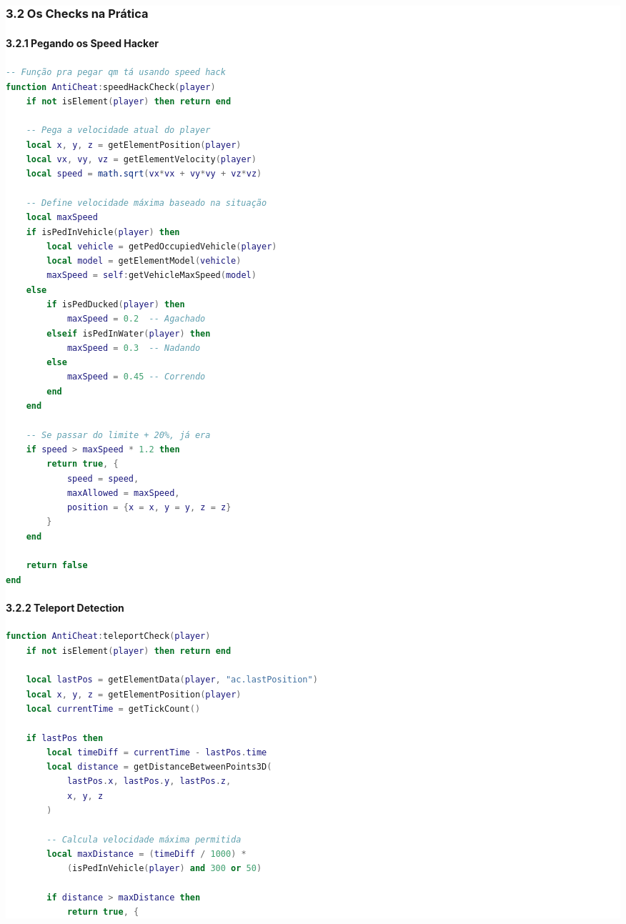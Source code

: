 ### 3.2 Os Checks na Prática

#### 3.2.1 Pegando os Speed Hacker
```lua
-- Função pra pegar qm tá usando speed hack
function AntiCheat:speedHackCheck(player)
    if not isElement(player) then return end
    
    -- Pega a velocidade atual do player
    local x, y, z = getElementPosition(player)
    local vx, vy, vz = getElementVelocity(player)
    local speed = math.sqrt(vx*vx + vy*vy + vz*vz)
    
    -- Define velocidade máxima baseado na situação
    local maxSpeed
    if isPedInVehicle(player) then
        local vehicle = getPedOccupiedVehicle(player)
        local model = getElementModel(vehicle)
        maxSpeed = self:getVehicleMaxSpeed(model)
    else
        if isPedDucked(player) then
            maxSpeed = 0.2  -- Agachado
        elseif isPedInWater(player) then
            maxSpeed = 0.3  -- Nadando
        else
            maxSpeed = 0.45 -- Correndo
        end
    end
    
    -- Se passar do limite + 20%, já era
    if speed > maxSpeed * 1.2 then
        return true, {
            speed = speed,
            maxAllowed = maxSpeed,
            position = {x = x, y = y, z = z}
        }
    end
    
    return false
end
```

#### 3.2.2 Teleport Detection
```lua
function AntiCheat:teleportCheck(player)
    if not isElement(player) then return end
    
    local lastPos = getElementData(player, "ac.lastPosition")
    local x, y, z = getElementPosition(player)
    local currentTime = getTickCount()
    
    if lastPos then
        local timeDiff = currentTime - lastPos.time
        local distance = getDistanceBetweenPoints3D(
            lastPos.x, lastPos.y, lastPos.z,
            x, y, z
        )
        
        -- Calcula velocidade máxima permitida
        local maxDistance = (timeDiff / 1000) * 
            (isPedInVehicle(player) and 300 or 50)
        
        if distance > maxDistance then
            return true, {
```